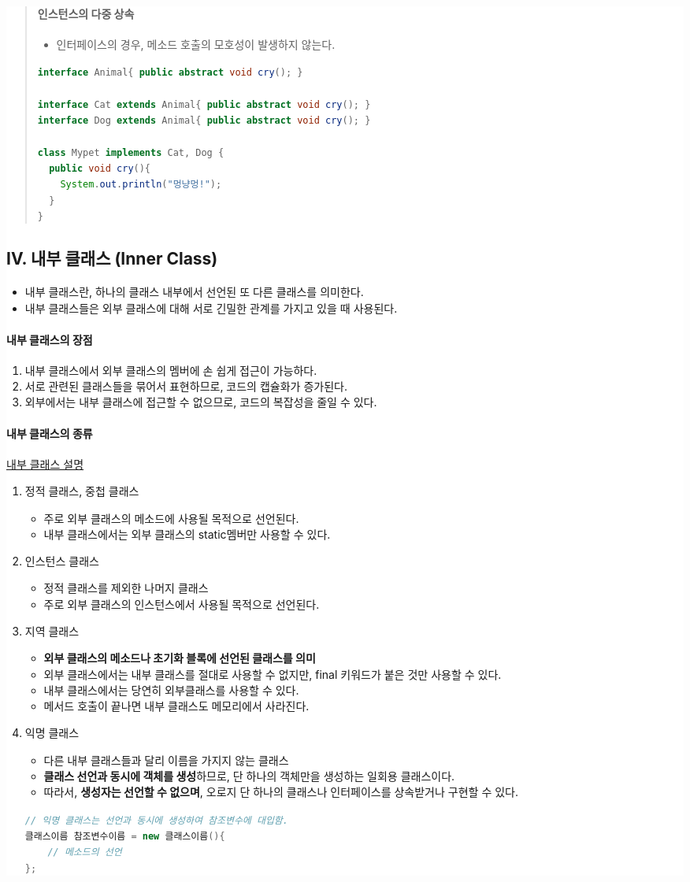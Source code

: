 >
> 
>
> #### 인스턴스의 다중 상속
>
> - 인터페이스의 경우, 메소드 호출의 모호성이 발생하지 않는다.
>
> ```java
> interface Animal{ public abstract void cry(); }
> 
> interface Cat extends Animal{ public abstract void cry(); }
> interface Dog extends Animal{ public abstract void cry(); }
> 
> class Mypet implements Cat, Dog {
>   public void cry(){
>     System.out.println("멍냥멍!");
>   }
> }
> ```



## IV. 내부 클래스 (Inner Class)

- 내부 클래스란, 하나의 클래스 내부에서 선언된 또 다른 클래스를 의미한다.
- 내부 클래스들은 외부 클래스에 대해 서로 긴밀한 관계를 가지고 있을 때 사용된다.



#### 내부 클래스의 장점

1. 내부 클래스에서 외부 클래스의 멤버에 손 쉽게 접근이 가능하다.
2. 서로 관련된 클래스들을 묶어서 표현하므로, 코드의 캡슐화가 증가된다.
3. 외부에서는 내부 클래스에 접근할 수 없으므로, 코드의 복잡성을 줄일 수 있다.



#### 내부 클래스의 종류

[내부 클래스 설명]([http://blog.naver.com/PostView.nhn?blogId=lunatic918&logNo=156477207](http://blog.naver.com/PostView.nhn?blogId=lunatic918&logNo=156477207))

1. 정적 클래스, 중첩 클래스
  
   - 주로 외부 클래스의 메소드에 사용될 목적으로 선언된다.
   - 내부 클래스에서는 외부 클래스의 static멤버만 사용할 수 있다.
   
2. 인스턴스 클래스
   - 정적 클래스를 제외한 나머지 클래스
   - 주로 외부 클래스의 인스턴스에서 사용될 목적으로 선언된다.
   
3. 지역 클래스
  
   - **외부 클래스의 메소드나 초기화 블록에 선언된 클래스를 의미**
   - 외부 클래스에서는 내부 클래스를 절대로 사용할 수 없지만, final 키워드가 붙은 것만 사용할 수 있다.
   - 내부 클래스에서는 당연히 외부클래스를 사용할 수 있다.
   - 메서드 호출이 끝나면 내부 클래스도 메모리에서 사라진다.
   
4. 익명 클래스

   - 다른 내부 클래스들과 달리 이름을 가지지 않는 클래스
   - **클래스 선언과 동시에 객체를 생성**하므로, 단 하나의 객체만을 생성하는 일회용 클래스이다.
   - 따라서, **생성자는 선언할 수 없으며**, 오로지 단 하나의 클래스나 인터페이스를 상속받거나 구현할 수 있다.

   ```java
   // 익명 클래스는 선언과 동시에 생성하여 참조변수에 대입함.
   클래스이름 참조변수이름 = new 클래스이름(){
       // 메소드의 선언
   };
   ```

   
